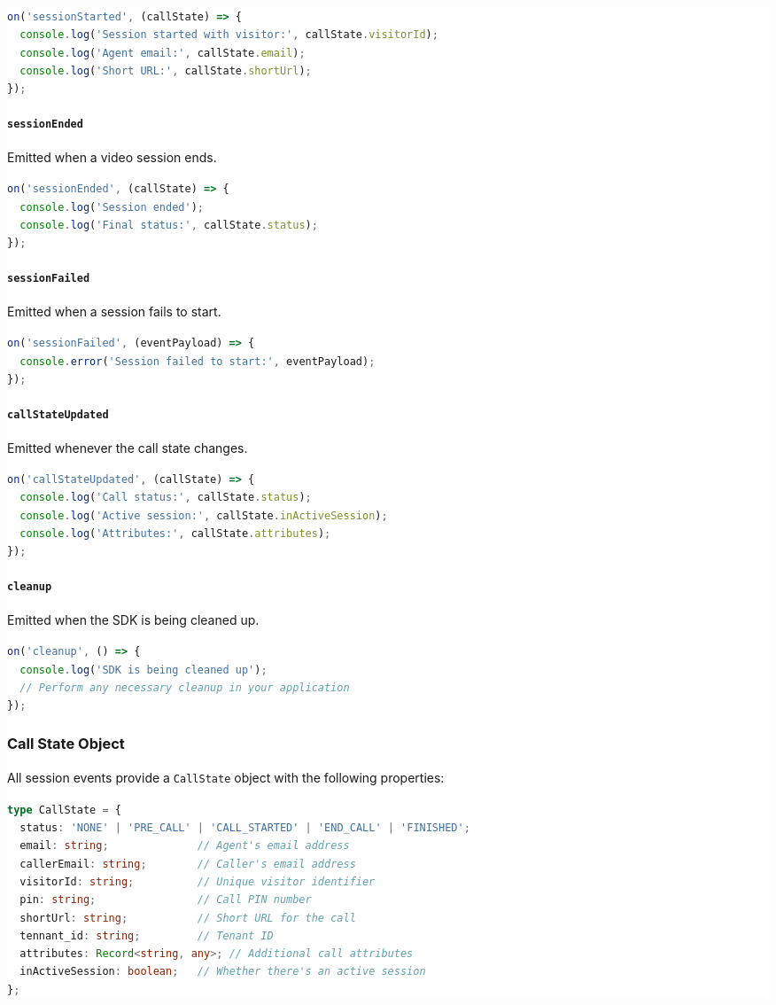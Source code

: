 ```typescript
on('sessionStarted', (callState) => {
  console.log('Session started with visitor:', callState.visitorId);
  console.log('Agent email:', callState.email);
  console.log('Short URL:', callState.shortUrl);
});
```

#### `sessionEnded`

Emitted when a video session ends.

```typescript
on('sessionEnded', (callState) => {
  console.log('Session ended');
  console.log('Final status:', callState.status);
});
```

#### `sessionFailed`

Emitted when a session fails to start.

```typescript
on('sessionFailed', (eventPayload) => {
  console.error('Session failed to start:', eventPayload);
});
```

#### `callStateUpdated`

Emitted whenever the call state changes.

```typescript
on('callStateUpdated', (callState) => {
  console.log('Call status:', callState.status);
  console.log('Active session:', callState.inActiveSession);
  console.log('Attributes:', callState.attributes);
});
```

#### `cleanup`

Emitted when the SDK is being cleaned up.

```typescript
on('cleanup', () => {
  console.log('SDK is being cleaned up');
  // Perform any necessary cleanup in your application
});
```

### Call State Object

All session events provide a `CallState` object with the following properties:

```typescript
type CallState = {
  status: 'NONE' | 'PRE_CALL' | 'CALL_STARTED' | 'END_CALL' | 'FINISHED';
  email: string;              // Agent's email address
  callerEmail: string;        // Caller's email address
  visitorId: string;          // Unique visitor identifier
  pin: string;                // Call PIN number
  shortUrl: string;           // Short URL for the call
  tennant_id: string;         // Tenant ID
  attributes: Record<string, any>; // Additional call attributes
  inActiveSession: boolean;   // Whether there's an active session
};
```
